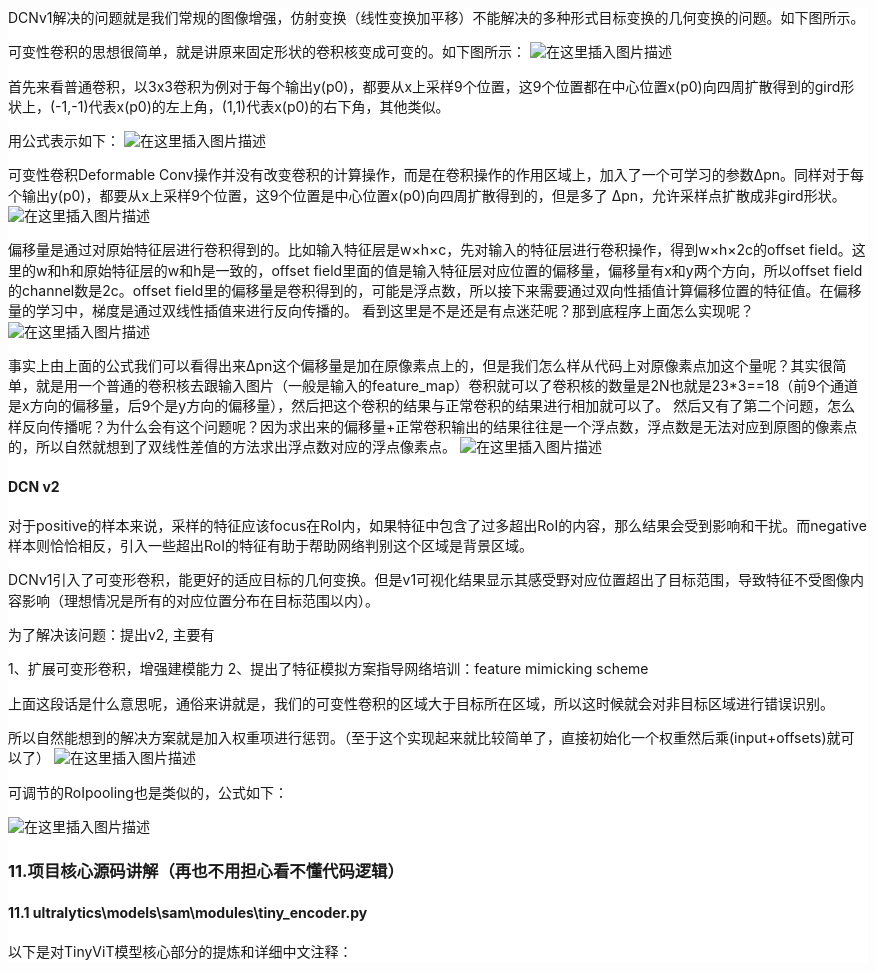 DCNv1解决的问题就是我们常规的图像增强，仿射变换（线性变换加平移）不能解决的多种形式目标变换的几何变换的问题。如下图所示。

可变性卷积的思想很简单，就是讲原来固定形状的卷积核变成可变的。如下图所示：
![在这里插入图片描述](https://img-blog.csdnimg.cn/direct/99274dbd99cd4541b27822a69cab2ef0.png)

首先来看普通卷积，以3x3卷积为例对于每个输出y(p0)，都要从x上采样9个位置，这9个位置都在中心位置x(p0)向四周扩散得到的gird形状上，(-1,-1)代表x(p0)的左上角，(1,1)代表x(p0)的右下角，其他类似。

用公式表示如下：
![在这里插入图片描述](https://img-blog.csdnimg.cn/direct/3e61728716eb4708a22f7ff5352b38e6.png)

可变性卷积Deformable Conv操作并没有改变卷积的计算操作，而是在卷积操作的作用区域上，加入了一个可学习的参数∆pn。同样对于每个输出y(p0)，都要从x上采样9个位置，这9个位置是中心位置x(p0)向四周扩散得到的，但是多了 ∆pn，允许采样点扩散成非gird形状。
![在这里插入图片描述](https://img-blog.csdnimg.cn/direct/c7ef6bda4cd94c0581652713832e9ef1.png)


偏移量是通过对原始特征层进行卷积得到的。比如输入特征层是w×h×c，先对输入的特征层进行卷积操作，得到w×h×2c的offset field。这里的w和h和原始特征层的w和h是一致的，offset field里面的值是输入特征层对应位置的偏移量，偏移量有x和y两个方向，所以offset field的channel数是2c。offset field里的偏移量是卷积得到的，可能是浮点数，所以接下来需要通过双向性插值计算偏移位置的特征值。在偏移量的学习中，梯度是通过双线性插值来进行反向传播的。
看到这里是不是还是有点迷茫呢？那到底程序上面怎么实现呢？
![在这里插入图片描述](https://img-blog.csdnimg.cn/direct/e731d61d0abe49f6bbc7ae8578d22350.png)

事实上由上面的公式我们可以看得出来∆pn这个偏移量是加在原像素点上的，但是我们怎么样从代码上对原像素点加这个量呢？其实很简单，就是用一个普通的卷积核去跟输入图片（一般是输入的feature_map）卷积就可以了卷积核的数量是2N也就是23*3==18（前9个通道是x方向的偏移量，后9个是y方向的偏移量），然后把这个卷积的结果与正常卷积的结果进行相加就可以了。
然后又有了第二个问题，怎么样反向传播呢？为什么会有这个问题呢？因为求出来的偏移量+正常卷积输出的结果往往是一个浮点数，浮点数是无法对应到原图的像素点的，所以自然就想到了双线性差值的方法求出浮点数对应的浮点像素点。
![在这里插入图片描述](https://img-blog.csdnimg.cn/direct/55c9e8d7a23045d4a4adb935323b0a68.png)

#### DCN v2
对于positive的样本来说，采样的特征应该focus在RoI内，如果特征中包含了过多超出RoI的内容，那么结果会受到影响和干扰。而negative样本则恰恰相反，引入一些超出RoI的特征有助于帮助网络判别这个区域是背景区域。

DCNv1引入了可变形卷积，能更好的适应目标的几何变换。但是v1可视化结果显示其感受野对应位置超出了目标范围，导致特征不受图像内容影响（理想情况是所有的对应位置分布在目标范围以内）。

为了解决该问题：提出v2, 主要有

1、扩展可变形卷积，增强建模能力
2、提出了特征模拟方案指导网络培训：feature mimicking scheme

上面这段话是什么意思呢，通俗来讲就是，我们的可变性卷积的区域大于目标所在区域，所以这时候就会对非目标区域进行错误识别。

所以自然能想到的解决方案就是加入权重项进行惩罚。（至于这个实现起来就比较简单了，直接初始化一个权重然后乘(input+offsets)就可以了）
![在这里插入图片描述](https://img-blog.csdnimg.cn/direct/89d460a73d314ef08156e119f3564698.png)

可调节的RoIpooling也是类似的，公式如下：

![在这里插入图片描述](https://img-blog.csdnimg.cn/direct/74c813cf6f1746f5be4ae8e69b1be198.png)


### 11.项目核心源码讲解（再也不用担心看不懂代码逻辑）

#### 11.1 ultralytics\models\sam\modules\tiny_encoder.py

以下是对TinyViT模型核心部分的提炼和详细中文注释：
